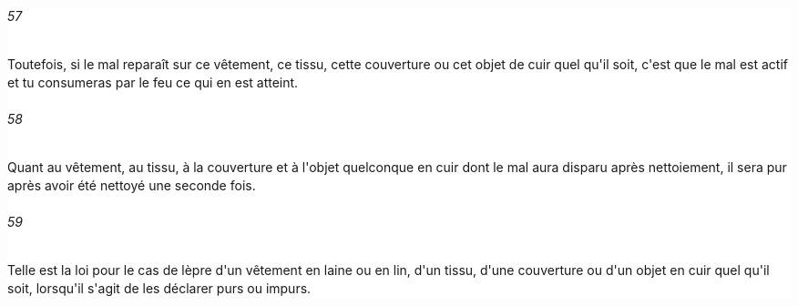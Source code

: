 ###### 57
Toutefois, si le mal reparaît sur ce vêtement, ce tissu, cette couverture ou cet objet de cuir quel qu'il soit, c'est que le mal est actif et tu consumeras par le feu ce qui en est atteint. 
###### 58
Quant au vêtement, au tissu, à la couverture et à l'objet quelconque en cuir dont le mal aura disparu après nettoiement, il sera pur après avoir été nettoyé une seconde fois. 
###### 59
Telle est la loi pour le cas de lèpre d'un vêtement en laine ou en lin, d'un tissu, d'une couverture ou d'un objet en cuir quel qu'il soit, lorsqu'il s'agit de les déclarer purs ou impurs. 
